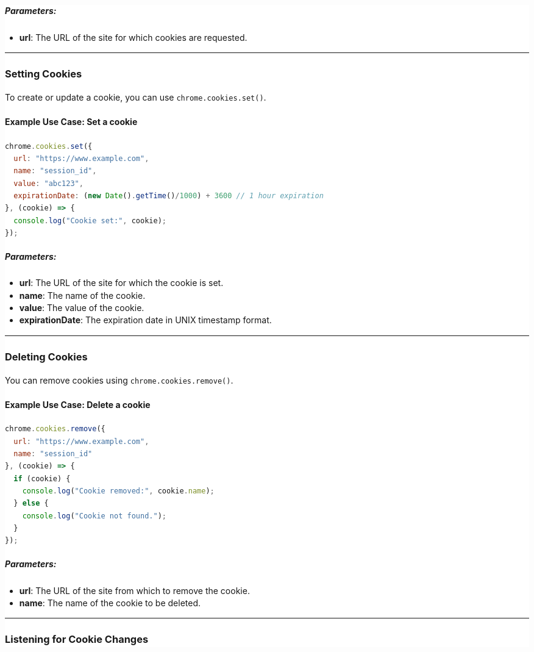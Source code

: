##### **Parameters**:
- **url**: The URL of the site for which cookies are requested.

---

### **Setting Cookies**

To create or update a cookie, you can use `chrome.cookies.set()`.

#### **Example Use Case**: Set a cookie
```javascript
chrome.cookies.set({
  url: "https://www.example.com",
  name: "session_id",
  value: "abc123",
  expirationDate: (new Date().getTime()/1000) + 3600 // 1 hour expiration
}, (cookie) => {
  console.log("Cookie set:", cookie);
});
```

##### **Parameters**:
- **url**: The URL of the site for which the cookie is set.
- **name**: The name of the cookie.
- **value**: The value of the cookie.
- **expirationDate**: The expiration date in UNIX timestamp format.

---

### **Deleting Cookies**

You can remove cookies using `chrome.cookies.remove()`.

#### **Example Use Case**: Delete a cookie
```javascript
chrome.cookies.remove({
  url: "https://www.example.com",
  name: "session_id"
}, (cookie) => {
  if (cookie) {
    console.log("Cookie removed:", cookie.name);
  } else {
    console.log("Cookie not found.");
  }
});
```

##### **Parameters**:
- **url**: The URL of the site from which to remove the cookie.
- **name**: The name of the cookie to be deleted.

---

### **Listening for Cookie Changes**
